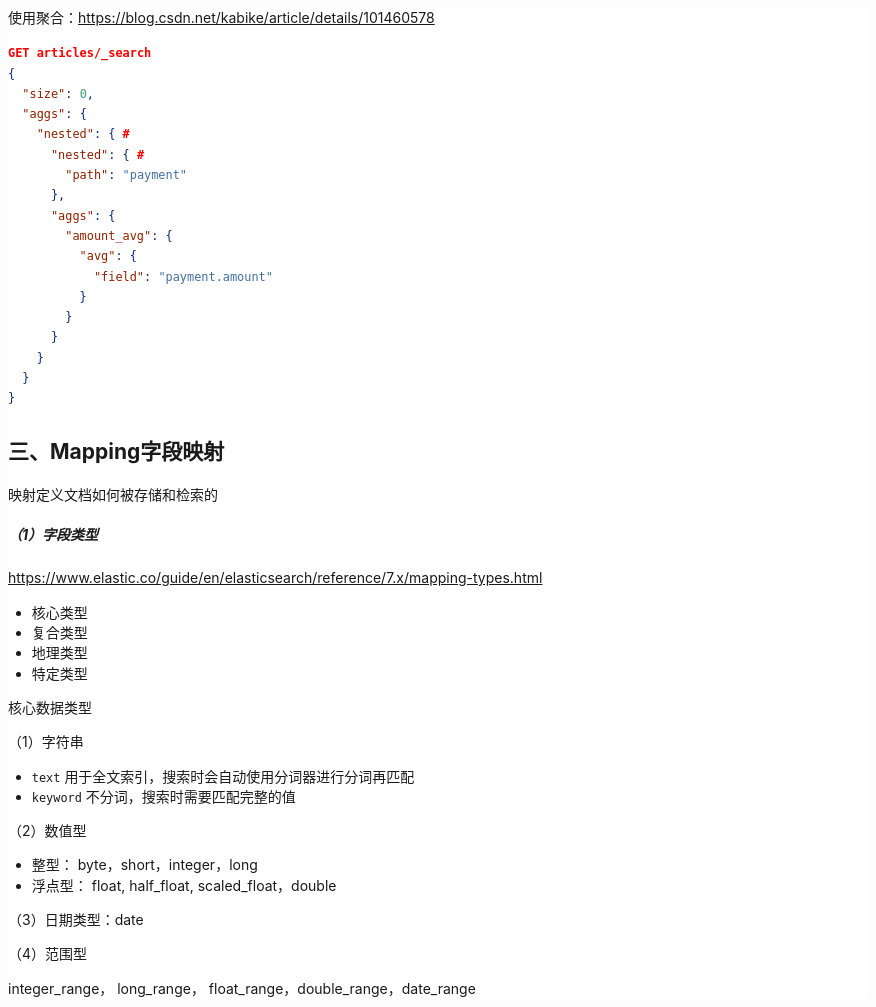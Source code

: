





使用聚合：https://blog.csdn.net/kabike/article/details/101460578

```json
GET articles/_search
{
  "size": 0, 
  "aggs": {
    "nested": { # 
      "nested": { #
        "path": "payment"
      },
      "aggs": {
        "amount_avg": {
          "avg": {
            "field": "payment.amount"
          }
        }
      }
    }
  }
}
```

## 三、Mapping字段映射

映射定义文档如何被存储和检索的

##### （1）字段类型

https://www.elastic.co/guide/en/elasticsearch/reference/7.x/mapping-types.html

- 核心类型
- 复合类型
- 地理类型
- 特定类型

核心数据类型

（1）字符串

- `text` ⽤于全⽂索引，搜索时会自动使用分词器进⾏分词再匹配
- `keyword` 不分词，搜索时需要匹配完整的值

（2）数值型

- 整型： byte，short，integer，long
- 浮点型： float, half_float, scaled_float，double 

（3）日期类型：date

（4）范围型

integer_range， long_range， float_range，double_range，date_range
